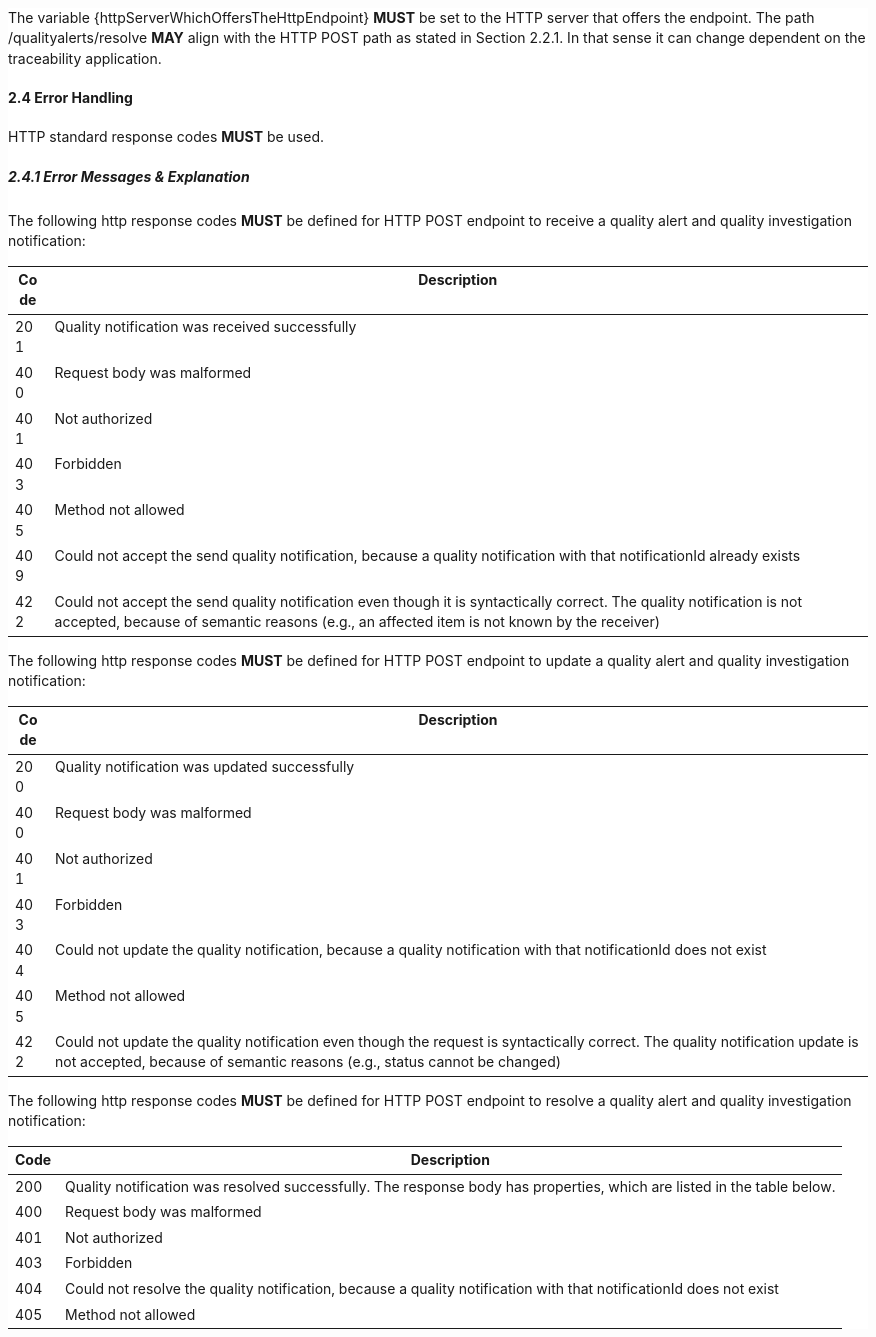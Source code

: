 ```json

```

The variable \{httpServerWhichOffersTheHttpEndpoint\} **MUST** be set to the HTTP server that offers the endpoint. The path /qualityalerts/resolve **MAY** align with the HTTP POST path as stated in Section 2.2.1. In that sense it can change dependent on the traceability application.

#### 2.4 Error Handling

HTTP standard response codes **MUST** be used.

##### 2.4.1 Error Messages & Explanation

The following http response codes **MUST** be defined for HTTP POST endpoint to receive a quality alert and quality investigation notification:

|  Code  |  Description  |
|-------------|----------------------------------------------------------------------------------------------------------------------------------------------------------------------------------------------------------------------------------|
|  201  |  Quality notification was received successfully  |
|  400  |  Request body was malformed  |
|  401  |  Not authorized  |
|  403  |  Forbidden  |
|  405  |  Method not allowed  |
|  409  |  Could not accept the send quality notification, because a quality notification with that notificationId already exists  |
|  422  |  Could not accept the send quality notification even though it is syntactically correct. The quality notification is not accepted, because of semantic reasons (e.g., an affected item is not known by the receiver)  |

The following http response codes **MUST** be defined for HTTP POST endpoint to update a quality alert and quality investigation notification:

|  Code  |  Description  |
|-------------|----------------------------------------------------------------------------------------------------------------------------------------------------------------------------------------------------------------------|
|  200  |  Quality notification was updated successfully  |
|  400  |  Request body was malformed  |
|  401  |  Not authorized  |
|  403  |  Forbidden  |
|  404  |  Could not update the quality notification, because a quality notification with that notificationId does not exist  |
|  405  |  Method not allowed  |
|  422  |  Could not update the quality notification even though the request is syntactically correct. The quality notification update is not accepted, because of semantic reasons (e.g., status cannot be changed)  |

The following http response codes **MUST** be defined for HTTP POST endpoint to resolve a quality alert and quality investigation notification:

| Code | Description  |
|------|-------------------------------------------------------------------------------------------------------------------------|
| 200  | Quality notification was resolved successfully. The response body has properties, which are listed in the table below. |
| 400  | Request body was malformed  |
| 401  | Not authorized  |
| 403  | Forbidden  |
| 404  | Could not resolve the quality notification, because a quality notification with that notificationId does not exist  |
| 405  | Method not allowed  |
